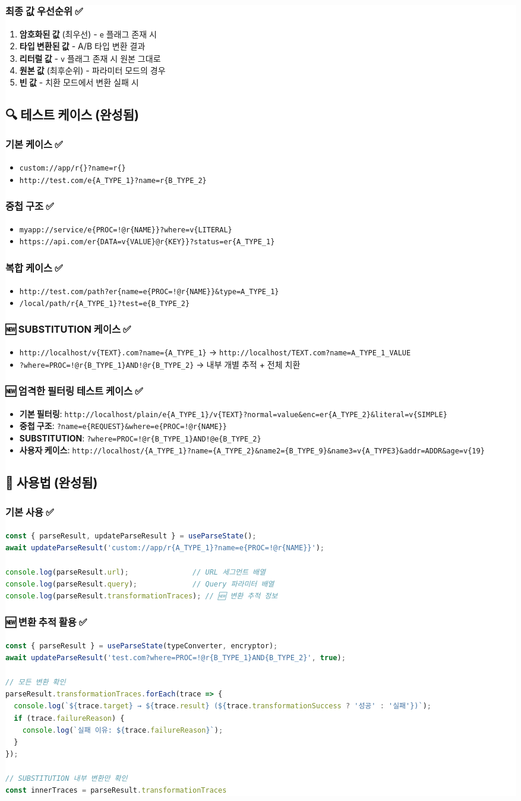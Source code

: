### 최종 값 우선순위 ✅
1. **암호화된 값** (최우선) - `e` 플래그 존재 시
2. **타입 변환된 값** - A/B 타입 변환 결과
3. **리터럴 값** - `v` 플래그 존재 시 원본 그대로
4. **원본 값** (최후순위) - 파라미터 모드의 경우
5. **빈 값** - 치환 모드에서 변환 실패 시

## 🔍 테스트 케이스 (완성됨)

### 기본 케이스 ✅
- `custom://app/r{}?name=r{}`
- `http://test.com/e{A_TYPE_1}?name=r{B_TYPE_2}`

### 중첩 구조 ✅
- `myapp://service/e{PROC=!@r{NAME}}?where=v{LITERAL}`
- `https://api.com/er{DATA=v{VALUE}@r{KEY}}?status=er{A_TYPE_1}`

### 복합 케이스 ✅
- `http://test.com/path?er{name=e{PROC=!@r{NAME}}&type=A_TYPE_1}`
- `/local/path/r{A_TYPE_1}?test=e{B_TYPE_2}`

### 🆕 SUBSTITUTION 케이스 ✅
- `http://localhost/v{TEXT}.com?name={A_TYPE_1}` → `http://localhost/TEXT.com?name=A_TYPE_1_VALUE`
- `?where=PROC=!@r{B_TYPE_1}AND!@r{B_TYPE_2}` → 내부 개별 추적 + 전체 치환

### 🆕 엄격한 필터링 테스트 케이스 ✅
- **기본 필터링**: `http://localhost/plain/e{A_TYPE_1}/v{TEXT}?normal=value&enc=er{A_TYPE_2}&literal=v{SIMPLE}`
- **중첩 구조**: `?name=e{REQUEST}&where=e{PROC=!@r{NAME}}`
- **SUBSTITUTION**: `?where=PROC=!@r{B_TYPE_1}AND!@e{B_TYPE_2}`
- **사용자 케이스**: `http://localhost/{A_TYPE_1}?name={A_TYPE_2}&name2={B_TYPE_9}&name3=v{A_TYPE3}&addr=ADDR&age=v{19}`

## 🚀 사용법 (완성됨)

### 기본 사용 ✅
```typescript
const { parseResult, updateParseResult } = useParseState();
await updateParseResult('custom://app/r{A_TYPE_1}?name=e{PROC=!@r{NAME}}');

console.log(parseResult.url);               // URL 세그먼트 배열
console.log(parseResult.query);             // Query 파라미터 배열
console.log(parseResult.transformationTraces); // 🆕 변환 추적 정보
```

### 🆕 변환 추적 활용 ✅
```typescript
const { parseResult } = useParseState(typeConverter, encryptor);
await updateParseResult('test.com?where=PROC=!@r{B_TYPE_1}AND{B_TYPE_2}', true);

// 모든 변환 확인
parseResult.transformationTraces.forEach(trace => {
  console.log(`${trace.target} → ${trace.result} (${trace.transformationSuccess ? '성공' : '실패'})`);
  if (trace.failureReason) {
    console.log(`실패 이유: ${trace.failureReason}`);
  }
});

// SUBSTITUTION 내부 변환만 확인
const innerTraces = parseResult.transformationTraces
```